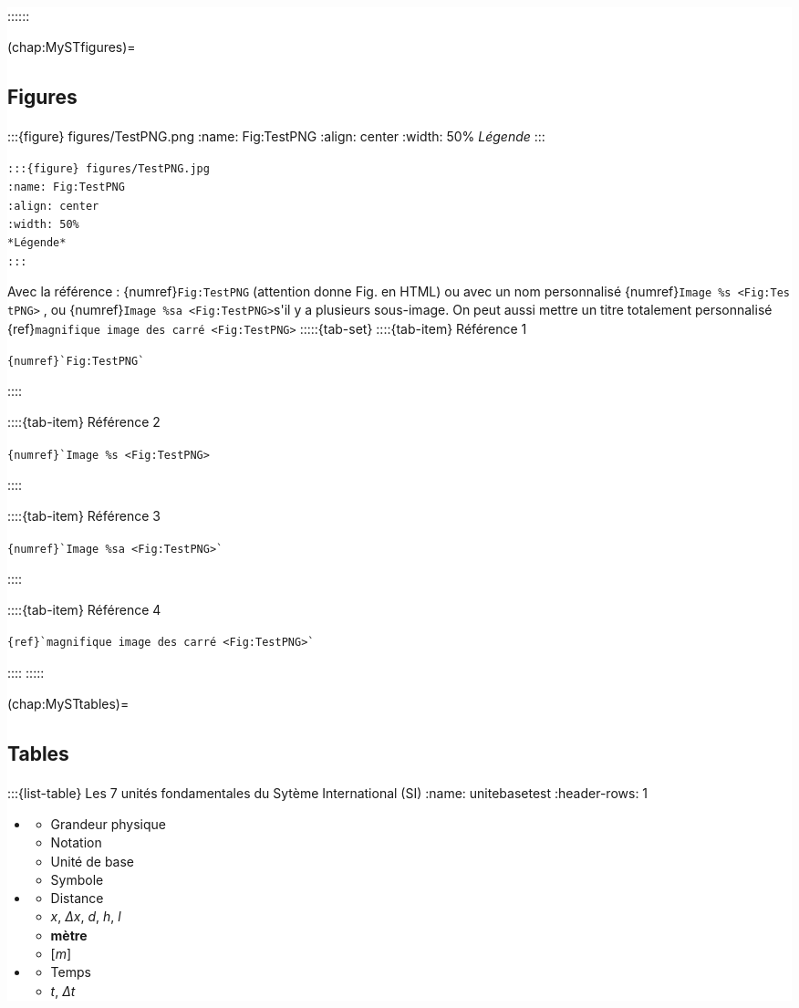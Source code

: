 ::::::


(chap:MySTfigures)=
## Figures
:::{figure} figures/TestPNG.png
:name: Fig:TestPNG
:align: center
:width: 50%
*Légende*
:::

```none
:::{figure} figures/TestPNG.jpg
:name: Fig:TestPNG
:align: center
:width: 50%
*Légende*
:::
````

Avec la référence : {numref}`Fig:TestPNG` (attention donne Fig. en HTML) ou avec un nom personnalisé {numref}`Image %s <Fig:TestPNG>` , ou {numref}`Image %sa <Fig:TestPNG>`s'il y a plusieurs sous-image. On peut aussi mettre un titre totalement personnalisé {ref}`magnifique image des carré <Fig:TestPNG>`
:::::{tab-set}
::::{tab-item} Référence 1
```none
{numref}`Fig:TestPNG`
```
::::

::::{tab-item} Référence 2
```none
{numref}`Image %s <Fig:TestPNG>
```
::::

::::{tab-item} Référence 3
```none
{numref}`Image %sa <Fig:TestPNG>`
```
::::

::::{tab-item} Référence 4
```none
{ref}`magnifique image des carré <Fig:TestPNG>`
```
::::
:::::


(chap:MySTtables)=
## Tables
:::{list-table} Les 7 unités fondamentales du Sytème International (SI)
:name: unitebasetest
:header-rows: 1
*    - Grandeur physique
     - Notation
     - Unité de base
     - Symbole
*    - Distance
     - $x$, $\Delta$$x$, $d$, $h$, $l$
     - **mètre**
     - $[m]$
*    - Temps
     - $t$, $\Delta$$t$